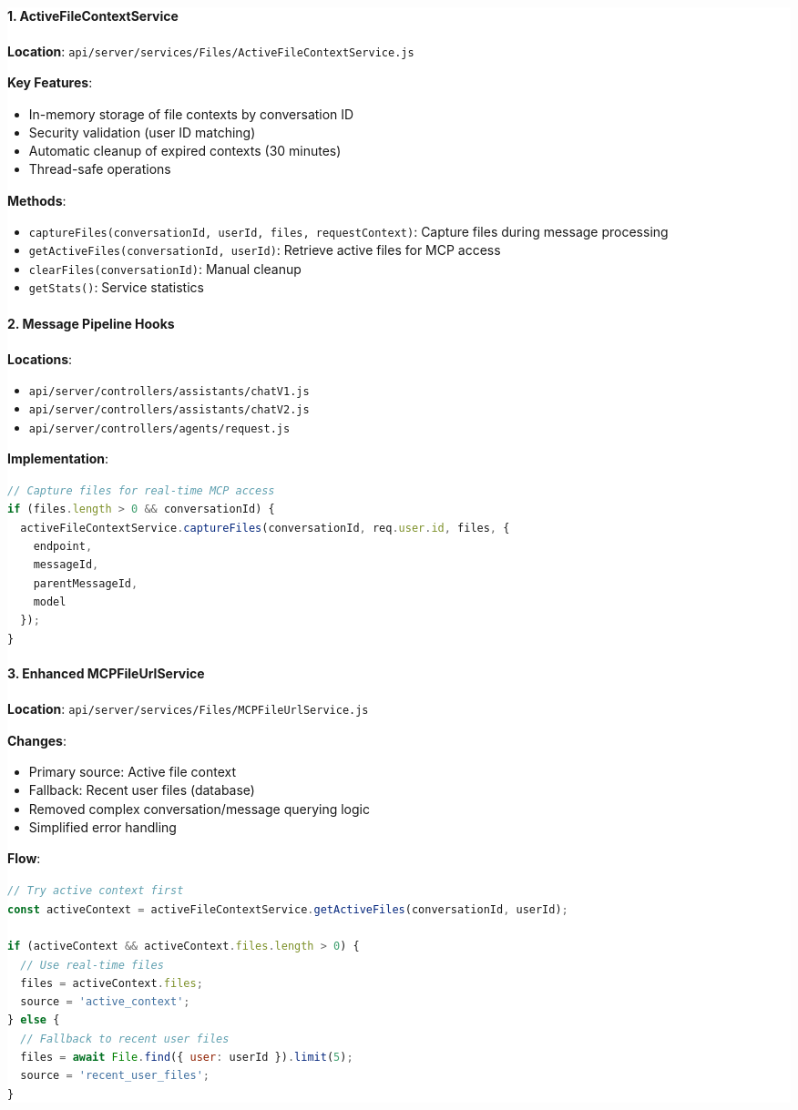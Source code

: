 #### 1. ActiveFileContextService

**Location**: `api/server/services/Files/ActiveFileContextService.js`

**Key Features**:
- In-memory storage of file contexts by conversation ID
- Security validation (user ID matching)
- Automatic cleanup of expired contexts (30 minutes)
- Thread-safe operations

**Methods**:
- `captureFiles(conversationId, userId, files, requestContext)`: Capture files during message processing
- `getActiveFiles(conversationId, userId)`: Retrieve active files for MCP access
- `clearFiles(conversationId)`: Manual cleanup
- `getStats()`: Service statistics

#### 2. Message Pipeline Hooks

**Locations**:
- `api/server/controllers/assistants/chatV1.js`
- `api/server/controllers/assistants/chatV2.js`
- `api/server/controllers/agents/request.js`

**Implementation**:
```javascript
// Capture files for real-time MCP access
if (files.length > 0 && conversationId) {
  activeFileContextService.captureFiles(conversationId, req.user.id, files, {
    endpoint,
    messageId,
    parentMessageId,
    model
  });
}
```

#### 3. Enhanced MCPFileUrlService

**Location**: `api/server/services/Files/MCPFileUrlService.js`

**Changes**:
- Primary source: Active file context
- Fallback: Recent user files (database)
- Removed complex conversation/message querying logic
- Simplified error handling

**Flow**:
```javascript
// Try active context first
const activeContext = activeFileContextService.getActiveFiles(conversationId, userId);

if (activeContext && activeContext.files.length > 0) {
  // Use real-time files
  files = activeContext.files;
  source = 'active_context';
} else {
  // Fallback to recent user files
  files = await File.find({ user: userId }).limit(5);
  source = 'recent_user_files';
}
```
